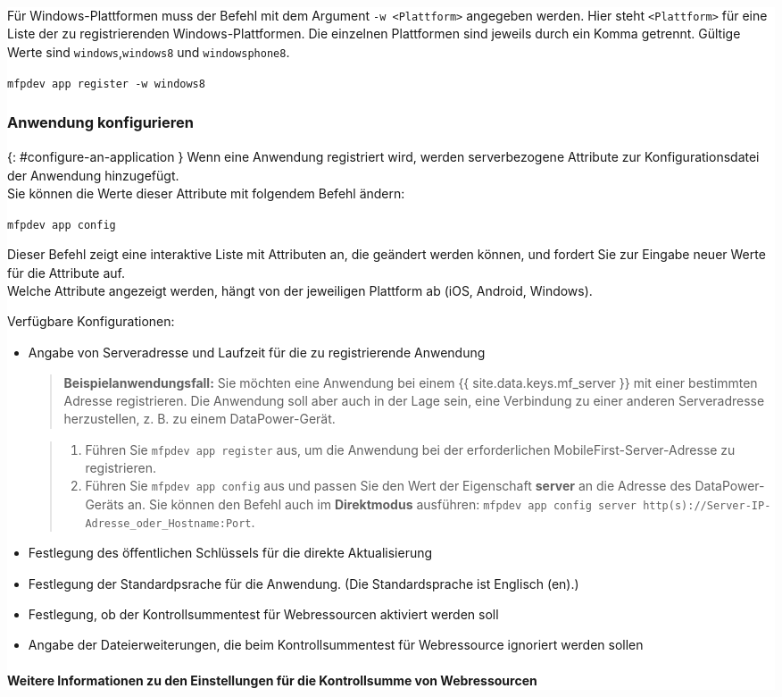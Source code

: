 Für Windows-Plattformen muss der Befehl mit dem Argument `-w <Plattform>` angegeben werden. Hier steht `<Plattform>` für eine Liste der zu registrierenden Windows-Plattformen. Die einzelnen Plattformen sind jeweils durch ein Komma getrennt. Gültige
Werte sind `windows`,`windows8` und `windowsphone8`.

```
mfpdev app register -w windows8
```

### Anwendung konfigurieren
{: #configure-an-application }
Wenn eine Anwendung registriert wird, werden serverbezogene Attribute zur Konfigurationsdatei der Anwendung hinzugefügt.   
Sie können die Werte dieser Attribute mit folgendem Befehl ändern: 

```bash
mfpdev app config
```

Dieser Befehl zeigt eine interaktive Liste mit Attributen an, die geändert werden können, und fordert Sie zur Eingabe neuer Werte für die Attribute auf.   
Welche Attribute angezeigt werden, hängt von der jeweiligen Plattform ab (iOS, Android, Windows).

Verfügbare Konfigurationen: 

* Angabe von Serveradresse und Laufzeit für die zu registrierende Anwendung

    > **Beispielanwendungsfall:**
Sie möchten eine Anwendung bei einem {{ site.data.keys.mf_server }} mit einer bestimmten Adresse registrieren. Die Anwendung soll aber auch in der Lage sein,
eine Verbindung zu einer anderen Serveradresse herzustellen, z. B. zu einem
DataPower-Gerät.

    >
    > 1. Führen Sie `mfpdev app register` aus, um die Anwendung bei der erforderlichen MobileFirst-Server-Adresse zu registrieren. 
    > 2. Führen Sie `mfpdev app config` aus und passen Sie den Wert der Eigenschaft **server** an die Adresse des DataPower-Geräts an. Sie können den Befehl auch im **Direktmodus** ausführen: `mfpdev app config server http(s)://Server-IP-Adresse_oder_Hostname:Port`.



* Festlegung des öffentlichen Schlüssels für die direkte Aktualisierung
* Festlegung der Standardpsrache für die Anwendung. (Die Standardsprache ist Englisch (en).)
* Festlegung, ob der Kontrollsummentest für Webressourcen aktiviert werden soll 
* Angabe der Dateierweiterungen, die beim Kontrollsummentest für Webressource ignoriert werden sollen

<div class="panel-group accordion" id="app-config" role="tablist">
    <div class="panel panel-default">
        <div class="panel-heading" role="tab" id="app-config-options">
            <h4 class="panel-title">
                <a class="preventScroll" role="button" data-toggle="collapse" data-parent="#app-config-options" data-target="#collapse-app-config-options" aria-expanded="false" aria-controls="collapse-app-config-options"><b>Weitere Informationen zu den Einstellungen für die Kontrollsumme von Webressourcen</b></a>
            </h4>
        </div>
